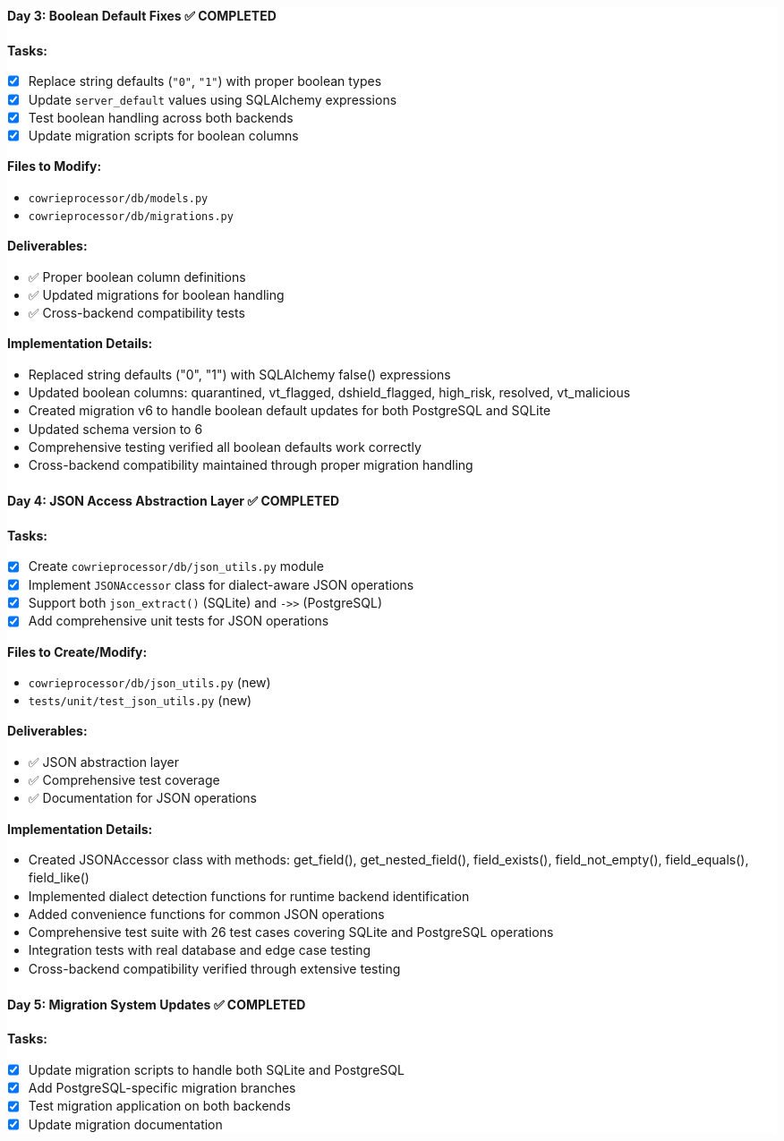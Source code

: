 #### Day 3: Boolean Default Fixes ✅ COMPLETED
**Tasks:**
- [x] Replace string defaults (`"0"`, `"1"`) with proper boolean types
- [x] Update `server_default` values using SQLAlchemy expressions
- [x] Test boolean handling across both backends
- [x] Update migration scripts for boolean columns

**Files to Modify:**
- `cowrieprocessor/db/models.py`
- `cowrieprocessor/db/migrations.py`

**Deliverables:**
- ✅ Proper boolean column definitions
- ✅ Updated migrations for boolean handling
- ✅ Cross-backend compatibility tests

**Implementation Details:**
- Replaced string defaults ("0", "1") with SQLAlchemy false() expressions
- Updated boolean columns: quarantined, vt_flagged, dshield_flagged, high_risk, resolved, vt_malicious
- Created migration v6 to handle boolean default updates for both PostgreSQL and SQLite
- Updated schema version to 6
- Comprehensive testing verified all boolean defaults work correctly
- Cross-backend compatibility maintained through proper migration handling

#### Day 4: JSON Access Abstraction Layer ✅ COMPLETED
**Tasks:**
- [x] Create `cowrieprocessor/db/json_utils.py` module
- [x] Implement `JSONAccessor` class for dialect-aware JSON operations
- [x] Support both `json_extract()` (SQLite) and `->>` (PostgreSQL)
- [x] Add comprehensive unit tests for JSON operations

**Files to Create/Modify:**
- `cowrieprocessor/db/json_utils.py` (new)
- `tests/unit/test_json_utils.py` (new)

**Deliverables:**
- ✅ JSON abstraction layer
- ✅ Comprehensive test coverage
- ✅ Documentation for JSON operations

**Implementation Details:**
- Created JSONAccessor class with methods: get_field(), get_nested_field(), field_exists(), field_not_empty(), field_equals(), field_like()
- Implemented dialect detection functions for runtime backend identification
- Added convenience functions for common JSON operations
- Comprehensive test suite with 26 test cases covering SQLite and PostgreSQL operations
- Integration tests with real database and edge case testing
- Cross-backend compatibility verified through extensive testing

#### Day 5: Migration System Updates ✅ COMPLETED
**Tasks:**
- [x] Update migration scripts to handle both SQLite and PostgreSQL
- [x] Add PostgreSQL-specific migration branches
- [x] Test migration application on both backends
- [x] Update migration documentation
